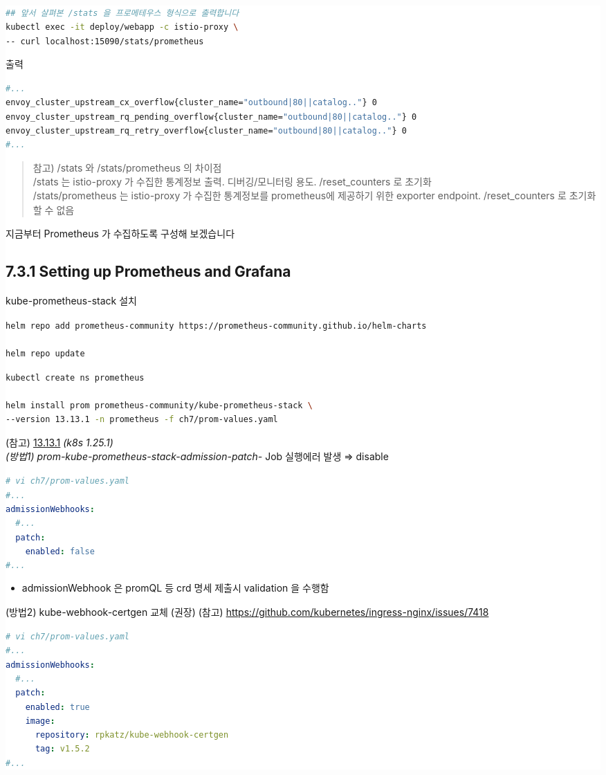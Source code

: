 ```bash
## 앞서 살펴본 /stats 을 프로메테우스 형식으로 출력합니다
kubectl exec -it deploy/webapp -c istio-proxy \
-- curl localhost:15090/stats/prometheus
```
출력
```bash
#...
envoy_cluster_upstream_cx_overflow{cluster_name="outbound|80||catalog.."} 0
envoy_cluster_upstream_rq_pending_overflow{cluster_name="outbound|80||catalog.."} 0
envoy_cluster_upstream_rq_retry_overflow{cluster_name="outbound|80||catalog.."} 0
#...
```

>참고) /stats 와 /stats/prometheus 의 차이점  
> /stats 는 istio-proxy 가 수집한 통계정보 출력. 디버깅/모니터링 용도. /reset_counters 로 초기화  
> /stats/prometheus 는 istio-proxy 가 수집한 통계정보를 prometheus에 제공하기 위한 exporter endpoint. /reset_counters 로 초기화 할 수 없음   
> 

지금부터 Prometheus 가 수집하도록 구성해 보겠습니다

## 7.3.1 Setting up Prometheus and Grafana

kube-prometheus-stack 설치

```bash
helm repo add prometheus-community https://prometheus-community.github.io/helm-charts

helm repo update
```

```bash
kubectl create ns prometheus

helm install prom prometheus-community/kube-prometheus-stack \
--version 13.13.1 -n prometheus -f ch7/prom-values.yaml
```

(참고) [13.13.1](https://artifacthub.io/packages/helm/prometheus-community/kube-prometheus-stack/13.13.1)  *(k8s 1.25.1)  
(방법1) prom-kube-prometheus-stack-admission-patch-*  Job 실행에러 발생 ⇒ disable
```yaml
# vi ch7/prom-values.yaml
#...
admissionWebhooks:
  #...
  patch:
    enabled: false
#...
```

* admissionWebhook 은 promQL 등 crd 명세 제출시 validation 을 수행함

(방법2) kube-webhook-certgen 교체 (권장)
(참고) https://github.com/kubernetes/ingress-nginx/issues/7418 
```yaml
# vi ch7/prom-values.yaml
#...
admissionWebhooks:
  #...
  patch:
    enabled: true
    image:
      repository: rpkatz/kube-webhook-certgen
      tag: v1.5.2
#...
```
